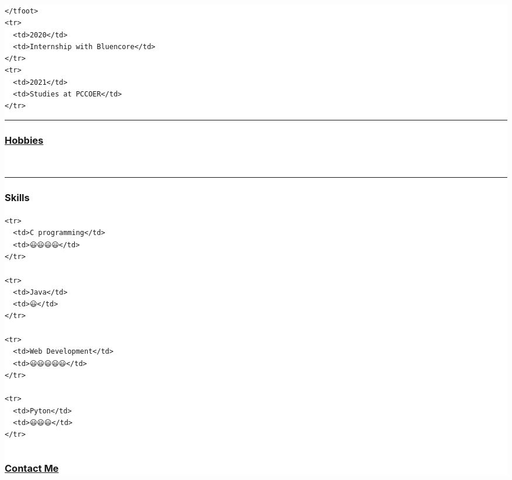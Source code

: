     </tfoot>
    <tr>
      <td>2020</td>
      <td>Internship with Bluencore</td>
    </tr>
    <tr>
      <td>2021</td>
      <td>Studies at PCCOER</td>
    </tr>
  </table>

  <hr>
  <h3><a href="hobbies.html">Hobbies</a></h3>
  <br />
  <hr>
  <h3>Skills</h3>


  <table cellspacing="10">

    <tr>
      <td>C programming</td>
      <td>😃😃😃😃</td>
    </tr>

    <tr>
      <td>Java</td>
      <td>😃</td>
    </tr>

    <tr>
      <td>Web Development</td>
      <td>😃😃😃😃😃</td>
    </tr>

    <tr>
      <td>Pyton</td>
      <td>😃😃😃</td>
    </tr>

  </table>


  <h3><a href="contactme.html">Contact Me</a></h3>

</body>

</html>



